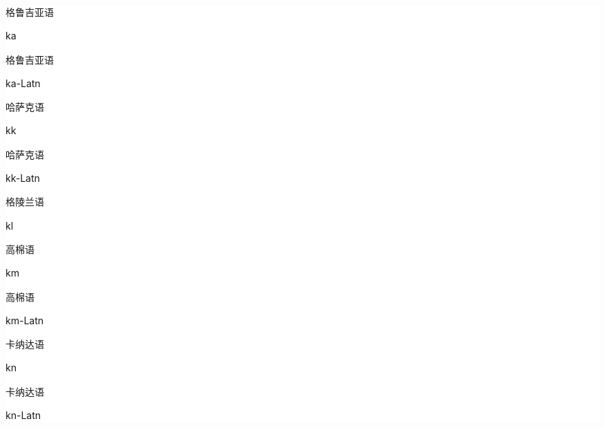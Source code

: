 <tr id="row16870133416585"><td class="cellrowborder" valign="top" width="50%" headers="mcps1.1.3.1.1 "><p id="p182411555195813"><a name="p182411555195813"></a><a name="p182411555195813"></a>格鲁吉亚语</p>
</td>
<td class="cellrowborder" valign="top" width="50%" headers="mcps1.1.3.1.2 "><p id="p82411455155819"><a name="p82411455155819"></a><a name="p82411455155819"></a>ka</p>
</td>
</tr>
<tr id="row687033495815"><td class="cellrowborder" valign="top" width="50%" headers="mcps1.1.3.1.1 "><p id="p13241205512589"><a name="p13241205512589"></a><a name="p13241205512589"></a>格鲁吉亚语</p>
</td>
<td class="cellrowborder" valign="top" width="50%" headers="mcps1.1.3.1.2 "><p id="p52410551581"><a name="p52410551581"></a><a name="p52410551581"></a>ka-Latn</p>
</td>
</tr>
<tr id="row387063495815"><td class="cellrowborder" valign="top" width="50%" headers="mcps1.1.3.1.1 "><p id="p224117556586"><a name="p224117556586"></a><a name="p224117556586"></a>哈萨克语</p>
</td>
<td class="cellrowborder" valign="top" width="50%" headers="mcps1.1.3.1.2 "><p id="p22411955105812"><a name="p22411955105812"></a><a name="p22411955105812"></a>kk</p>
</td>
</tr>
<tr id="row1387013345588"><td class="cellrowborder" valign="top" width="50%" headers="mcps1.1.3.1.1 "><p id="p224125565816"><a name="p224125565816"></a><a name="p224125565816"></a>哈萨克语</p>
</td>
<td class="cellrowborder" valign="top" width="50%" headers="mcps1.1.3.1.2 "><p id="p10241855205816"><a name="p10241855205816"></a><a name="p10241855205816"></a>kk-Latn</p>
</td>
</tr>
<tr id="row1387114341582"><td class="cellrowborder" valign="top" width="50%" headers="mcps1.1.3.1.1 "><p id="p102415557585"><a name="p102415557585"></a><a name="p102415557585"></a>格陵兰语</p>
</td>
<td class="cellrowborder" valign="top" width="50%" headers="mcps1.1.3.1.2 "><p id="p152414551582"><a name="p152414551582"></a><a name="p152414551582"></a>kl</p>
</td>
</tr>
<tr id="row1387113410580"><td class="cellrowborder" valign="top" width="50%" headers="mcps1.1.3.1.1 "><p id="p62411055195819"><a name="p62411055195819"></a><a name="p62411055195819"></a>高棉语</p>
</td>
<td class="cellrowborder" valign="top" width="50%" headers="mcps1.1.3.1.2 "><p id="p124165515580"><a name="p124165515580"></a><a name="p124165515580"></a>km</p>
</td>
</tr>
<tr id="row12871193425813"><td class="cellrowborder" valign="top" width="50%" headers="mcps1.1.3.1.1 "><p id="p924113553582"><a name="p924113553582"></a><a name="p924113553582"></a>高棉语</p>
</td>
<td class="cellrowborder" valign="top" width="50%" headers="mcps1.1.3.1.2 "><p id="p1824115553583"><a name="p1824115553583"></a><a name="p1824115553583"></a>km-Latn</p>
</td>
</tr>
<tr id="row198716346586"><td class="cellrowborder" valign="top" width="50%" headers="mcps1.1.3.1.1 "><p id="p13242135511588"><a name="p13242135511588"></a><a name="p13242135511588"></a>卡纳达语</p>
</td>
<td class="cellrowborder" valign="top" width="50%" headers="mcps1.1.3.1.2 "><p id="p22421055165820"><a name="p22421055165820"></a><a name="p22421055165820"></a>kn</p>
</td>
</tr>
<tr id="row287110345581"><td class="cellrowborder" valign="top" width="50%" headers="mcps1.1.3.1.1 "><p id="p1724245525816"><a name="p1724245525816"></a><a name="p1724245525816"></a>卡纳达语</p>
</td>
<td class="cellrowborder" valign="top" width="50%" headers="mcps1.1.3.1.2 "><p id="p9242855125812"><a name="p9242855125812"></a><a name="p9242855125812"></a>kn-Latn</p>
</td>
</tr>